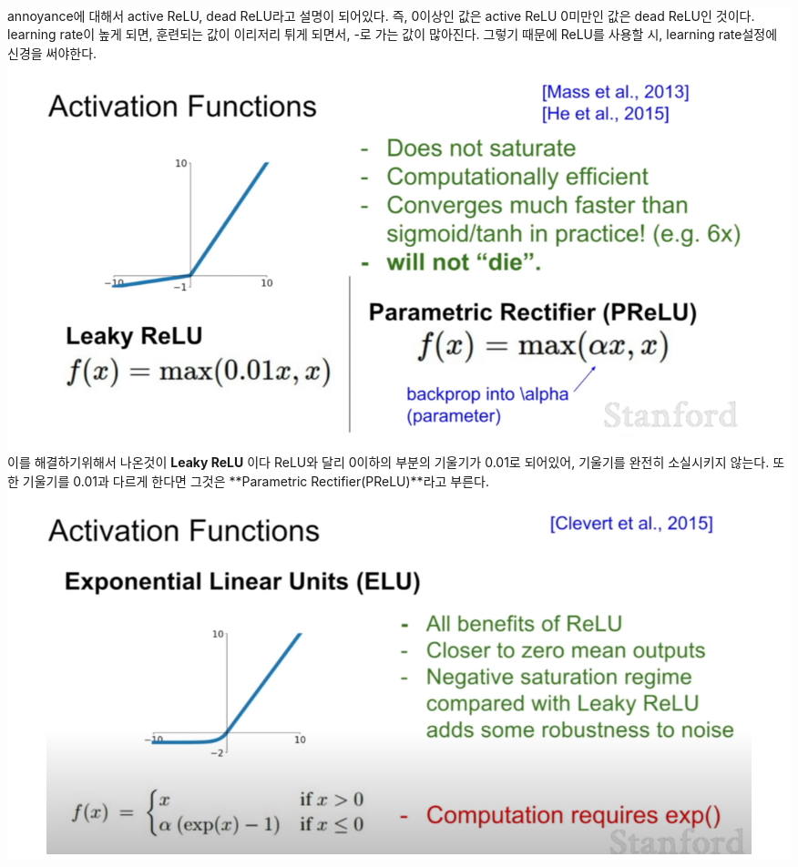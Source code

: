 annoyance에 대해서 active ReLU, dead ReLU라고 설명이 되어있다. 즉, 0이상인 값은 active ReLU 0미만인 값은 dead ReLU인 것이다. learning rate이 높게 되면, 훈련되는 값이 이리저리 튀게 되면서, -로 가는 값이 많아진다.  그렇기 때문에 ReLU를 사용할 시, learning rate설정에 신경을 써야한다.

<center><img src="/public/img/CS231n-Lecture06/img15.png" width="90%"></center>

이를 해결하기위해서 나온것이 **Leaky ReLU** 이다 ReLU와 달리 0이하의 부분의 기울기가 0.01로 되어있어, 기울기를 완전히 소실시키지 않는다. 또한 기울기를 0.01과 다르게 한다면 그것은 **Parametric Rectifier(PReLU)**라고 부른다.

<center><img src="/public/img/CS231n-Lecture06/img15-1.png" width="90%"></center>
